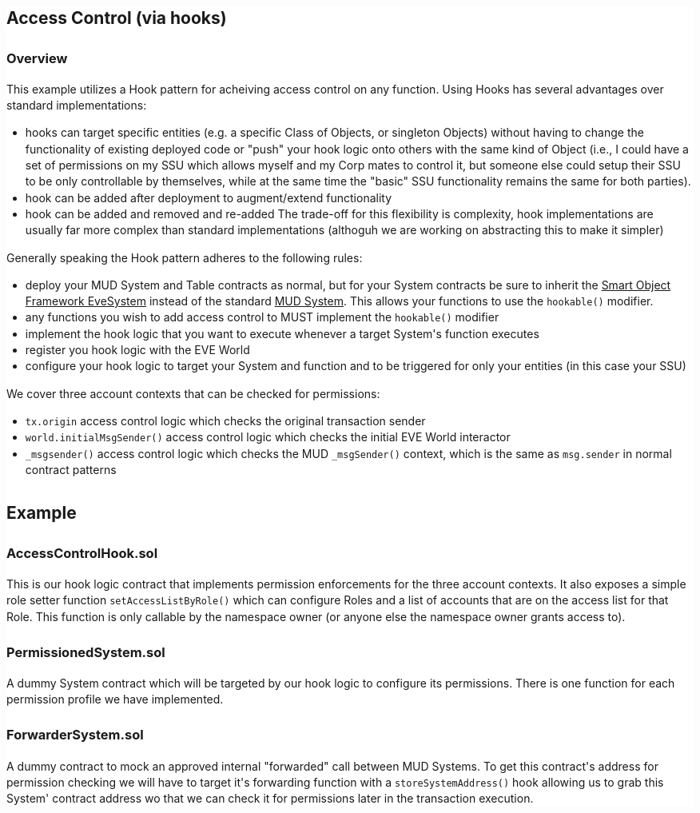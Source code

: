 ## Access Control (via hooks)
### Overview

This example utilizes a Hook pattern for acheiving access control on any function. Using Hooks has several advantages over standard implementations:
- hooks can target specific entities (e.g. a specific Class of Objects, or singleton Objects) without having to change the functionality of existing deployed code or "push" your hook logic onto others with the same kind of Object (i.e., I could have a set of permissions on my SSU which allows myself and my Corp mates to control it, but someone else could setup their SSU to be only controllable by themselves, while at the same time the "basic" SSU functionality remains the same for both parties).
- hook can be added after deployment to augment/extend functionality
- hook can be added and removed and re-added
The trade-off for this flexibility is complexity, hook implementations are usually far more complex than standard implementations (althoguh we are working on abstracting this to make it simpler)


Generally speaking the Hook pattern adheres to the following rules:
- deploy your MUD System and Table contracts as normal, but for your System contracts be sure to inherit the [Smart Object Framework EveSystem](https://github.com/projectawakening/world-chain-contracts/blob/develop/mud-contracts/smart-object-framework/src/systems/internal/EveSystem.sol) instead of the standard [MUD System](https://github.com/latticexyz/mud/blob/next.17/packages/world/src/System.sol). This allows your functions to use the `hookable()` modifier.
- any functions you wish to add access control to MUST implement the `hookable()` modifier 
- implement the hook logic that you want to execute whenever a target System's function executes
- register you hook logic with the EVE World
- configure your hook logic to target your System and function and to be triggered for only your entities (in this case your SSU)

We cover three account contexts that can be checked for permissions:
- `tx.origin` access control logic which checks the original transaction sender
- `world.initialMsgSender()` access control logic which checks the initial EVE World interactor
- `_msgsender()` access control logic which checks the MUD `_msgSender()` context, which is the same as `msg.sender` in normal contract patterns


## Example 
### AccessControlHook.sol
This is our hook logic contract that implements permission enforcements for the three account contexts. It also exposes a simple role setter function `setAccessListByRole()` which can configure Roles and a list of accounts that are on the access list for that Role. This function is only callable by the namespace owner (or anyone else the namespace owner grants access to).

### PermissionedSystem.sol
A dummy System contract which will be targeted by our hook logic to configure its permissions. There is one function for each permission profile we have implemented.

### ForwarderSystem.sol
A dummy contract to mock an approved internal "forwarded" call between MUD Systems. To get this contract's address for permission checking we will have to target it's forwarding function with a `storeSystemAddress()` hook allowing us to grab this System' contract address wo that we can check it for permissions later in the transaction execution.
